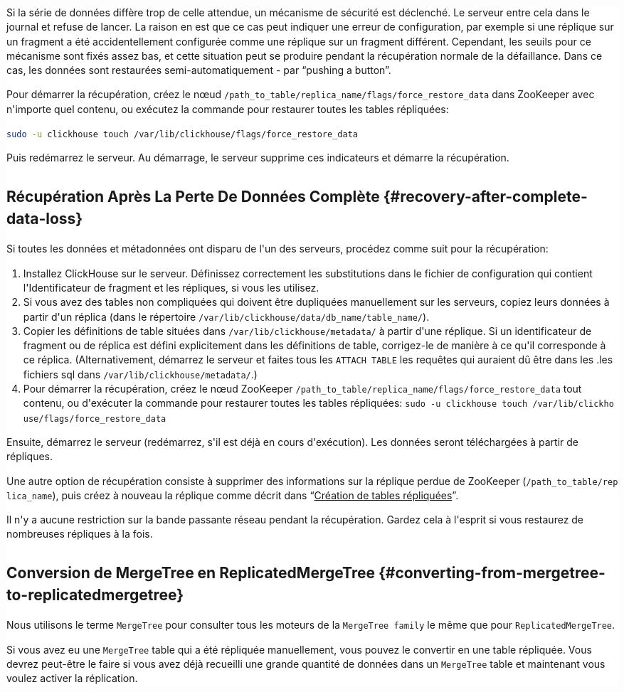 Si la série de données diffère trop de celle attendue, un mécanisme de sécurité est déclenché. Le serveur entre cela dans le journal et refuse de lancer. La raison en est que ce cas peut indiquer une erreur de configuration, par exemple si une réplique sur un fragment a été accidentellement configurée comme une réplique sur un fragment différent. Cependant, les seuils pour ce mécanisme sont fixés assez bas, et cette situation peut se produire pendant la récupération normale de la défaillance. Dans ce cas, les données sont restaurées semi-automatiquement - par “pushing a button”.

Pour démarrer la récupération, créez le nœud `/path_to_table/replica_name/flags/force_restore_data` dans ZooKeeper avec n'importe quel contenu, ou exécutez la commande pour restaurer toutes les tables répliquées:

``` bash
sudo -u clickhouse touch /var/lib/clickhouse/flags/force_restore_data
```

Puis redémarrez le serveur. Au démarrage, le serveur supprime ces indicateurs et démarre la récupération.

## Récupération Après La Perte De Données Complète {#recovery-after-complete-data-loss}

Si toutes les données et métadonnées ont disparu de l'un des serveurs, procédez comme suit pour la récupération:

1.  Installez ClickHouse sur le serveur. Définissez correctement les substitutions dans le fichier de configuration qui contient l'Identificateur de fragment et les répliques, si vous les utilisez.
2.  Si vous avez des tables non compliquées qui doivent être dupliquées manuellement sur les serveurs, copiez leurs données à partir d'un réplica (dans le répertoire `/var/lib/clickhouse/data/db_name/table_name/`).
3.  Copier les définitions de table situées dans `/var/lib/clickhouse/metadata/` à partir d'une réplique. Si un identificateur de fragment ou de réplica est défini explicitement dans les définitions de table, corrigez-le de manière à ce qu'il corresponde à ce réplica. (Alternativement, démarrez le serveur et faites tous les `ATTACH TABLE` les requêtes qui auraient dû être dans les .les fichiers sql dans `/var/lib/clickhouse/metadata/`.)
4.  Pour démarrer la récupération, créez le nœud ZooKeeper `/path_to_table/replica_name/flags/force_restore_data` tout contenu, ou d'exécuter la commande pour restaurer toutes les tables répliquées: `sudo -u clickhouse touch /var/lib/clickhouse/flags/force_restore_data`

Ensuite, démarrez le serveur (redémarrez, s'il est déjà en cours d'exécution). Les données seront téléchargées à partir de répliques.

Une autre option de récupération consiste à supprimer des informations sur la réplique perdue de ZooKeeper (`/path_to_table/replica_name`), puis créez à nouveau la réplique comme décrit dans “[Création de tables répliquées](#creating-replicated-tables)”.

Il n'y a aucune restriction sur la bande passante réseau pendant la récupération. Gardez cela à l'esprit si vous restaurez de nombreuses répliques à la fois.

## Conversion de MergeTree en ReplicatedMergeTree {#converting-from-mergetree-to-replicatedmergetree}

Nous utilisons le terme `MergeTree` pour consulter tous les moteurs de la `MergeTree family` le même que pour `ReplicatedMergeTree`.

Si vous avez eu une `MergeTree` table qui a été répliquée manuellement, vous pouvez le convertir en une table répliquée. Vous devrez peut-être le faire si vous avez déjà recueilli une grande quantité de données dans un `MergeTree` table et maintenant vous voulez activer la réplication.
